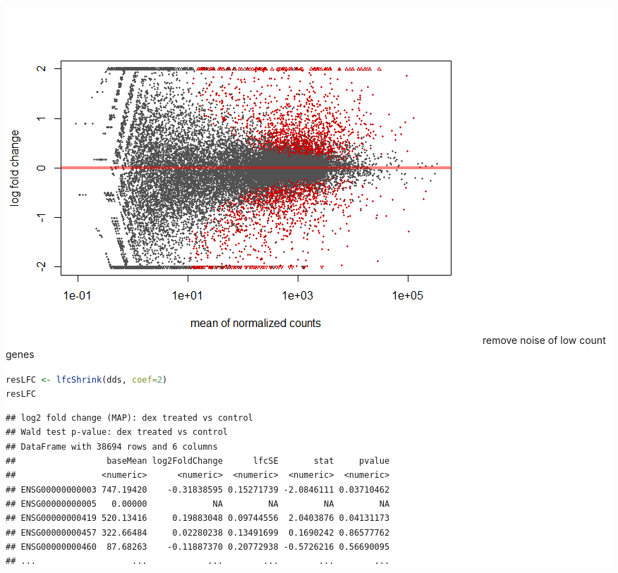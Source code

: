 ![](BGGN_213_class14_files/figure-markdown_github/unnamed-chunk-36-1.png) remove noise of low count genes

``` r
resLFC <- lfcShrink(dds, coef=2)
resLFC
```

    ## log2 fold change (MAP): dex treated vs control 
    ## Wald test p-value: dex treated vs control 
    ## DataFrame with 38694 rows and 6 columns
    ##                  baseMean log2FoldChange      lfcSE       stat     pvalue
    ##                 <numeric>      <numeric>  <numeric>  <numeric>  <numeric>
    ## ENSG00000000003 747.19420    -0.31838595 0.15271739 -2.0846111 0.03710462
    ## ENSG00000000005   0.00000             NA         NA         NA         NA
    ## ENSG00000000419 520.13416     0.19883048 0.09744556  2.0403876 0.04131173
    ## ENSG00000000457 322.66484     0.02280238 0.13491699  0.1690242 0.86577762
    ## ENSG00000000460  87.68263    -0.11887370 0.20772938 -0.5726216 0.56690095
    ## ...                   ...            ...        ...        ...        ...